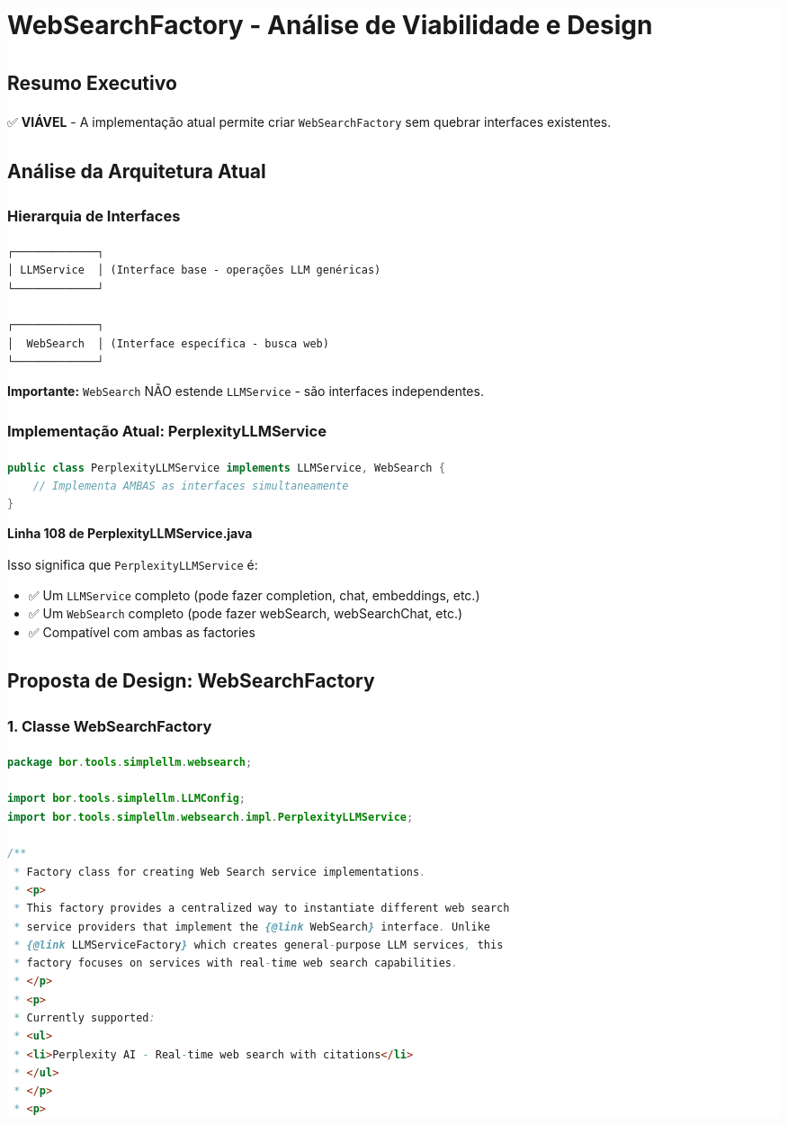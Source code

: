 # WebSearchFactory - Análise de Viabilidade e Design

## Resumo Executivo

✅ **VIÁVEL** - A implementação atual permite criar `WebSearchFactory` sem quebrar interfaces existentes.

## Análise da Arquitetura Atual

### Hierarquia de Interfaces

```
┌─────────────┐
│ LLMService  │ (Interface base - operações LLM genéricas)
└─────────────┘

┌─────────────┐
│  WebSearch  │ (Interface específica - busca web)
└─────────────┘
```

**Importante:** `WebSearch` NÃO estende `LLMService` - são interfaces independentes.

### Implementação Atual: PerplexityLLMService

```java
public class PerplexityLLMService implements LLMService, WebSearch {
    // Implementa AMBAS as interfaces simultaneamente
}
```

**Linha 108 de PerplexityLLMService.java**

Isso significa que `PerplexityLLMService` é:
- ✅ Um `LLMService` completo (pode fazer completion, chat, embeddings, etc.)
- ✅ Um `WebSearch` completo (pode fazer webSearch, webSearchChat, etc.)
- ✅ Compatível com ambas as factories

## Proposta de Design: WebSearchFactory

### 1. Classe WebSearchFactory

```java
package bor.tools.simplellm.websearch;

import bor.tools.simplellm.LLMConfig;
import bor.tools.simplellm.websearch.impl.PerplexityLLMService;

/**
 * Factory class for creating Web Search service implementations.
 * <p>
 * This factory provides a centralized way to instantiate different web search
 * service providers that implement the {@link WebSearch} interface. Unlike
 * {@link LLMServiceFactory} which creates general-purpose LLM services, this
 * factory focuses on services with real-time web search capabilities.
 * </p>
 * <p>
 * Currently supported:
 * <ul>
 * <li>Perplexity AI - Real-time web search with citations</li>
 * </ul>
 * </p>
 * <p>
```